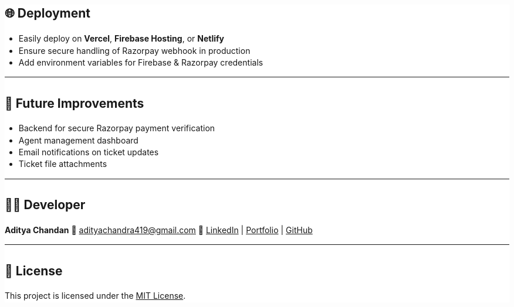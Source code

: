 ## 🌐 Deployment

* Easily deploy on **Vercel**, **Firebase Hosting**, or **Netlify**
* Ensure secure handling of Razorpay webhook in production
* Add environment variables for Firebase & Razorpay credentials

---

## 📌 Future Improvements

* Backend for secure Razorpay payment verification
* Agent management dashboard
* Email notifications on ticket updates
* Ticket file attachments

---

## 🧑‍💻 Developer

**Aditya Chandan**
📧 [adityachandra419@gmail.com](mailto:adityachandra419@gmail.com)
🔗 [LinkedIn](https://www.linkedin.com/in/adityachandan) | [Portfolio](https://3d-portfolio-sigma-bice.vercel.app) | [GitHub](https://github.com/adityachandra419)

---

## 📄 License

This project is licensed under the [MIT License](LICENSE).
